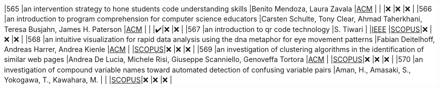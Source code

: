 |565 |an intervention strategy to hone students code understanding skills                                                                                                                                                                                                          |Benito Mendoza, Laura Zavala                                                                                                                                                                                                                |[ACM](https://dl.acm.org/doi/10.5555/3144687.3144714)                                                                  |                                                                                                                     |                                                                                                                           |:x:               |:x:               |:x:               |
|566 |an introduction to program comprehension for computer science educators                                                                                                                                                                                                      |Carsten Schulte, Tony Clear, Ahmad Taherkhani, Teresa Busjahn, James H. Paterson                                                                                                                                                            |[ACM](https://dl.acm.org/doi/10.1145/1971681.1971687)                                                                  |                                                                                                                     |                                                                                                                           |:heavy_check_mark:|:x:               |:x:               |
|567 |an introduction to qr code technology                                                                                                                                                                                                                                        |S. Tiwari                                                                                                                                                                                                                                   |                                                                                                                       |[IEEE](https://ieeexplore.ieee.org/stamp/stamp.jsp?arnumber=7966807)                                                 |[SCOPUS](https://www.scopus.com/inward/record.url?eid=2-s2.0-85027725137&partnerID=40&md5=c394a8af42a26aee069269293190868f)|:x:               |:x:               |:x:               |
|568 |an intuitive visualization for rapid data analysis using the dna metaphor for eye movement patterns                                                                                                                                                                          |Fabian Deitelhoff, Andreas Harrer, Andrea Kienle                                                                                                                                                                                            |[ACM](https://dl.acm.org/doi/10.1145/3317958.3318227)                                                                  |                                                                                                                     |[SCOPUS](https://www.scopus.com/inward/record.url?eid=2-s2.0-85069498266&partnerID=40&md5=6a79a2b038b748cfa8d0dc750170bba3)|:x:               |:x:               |:x:               |
|569 |an investigation of clustering algorithms in the identification of similar web pages                                                                                                                                                                                         |Andrea De Lucia, Michele Risi, Giuseppe Scanniello, Genoveffa Tortora                                                                                                                                                                       |[ACM](https://dl.acm.org/doi/10.5555/2011298.2011302)                                                                  |                                                                                                                     |[SCOPUS](https://www.scopus.com/inward/record.url?eid=2-s2.0-78650501141&partnerID=40&md5=0c75362bf1cbf291ba7477ebec6f047e)|:x:               |:x:               |:x:               |
|570 |an investigation of compound variable names toward automated detection of confusing variable pairs                                                                                                                                                                           |Aman, H., Amasaki, S., Yokogawa, T., Kawahara, M.                                                                                                                                                                                           |                                                                                                                       |                                                                                                                     |[SCOPUS](https://www.scopus.com/inward/record.url?eid=2-s2.0-85125651470&partnerID=40&md5=c373fb6028134f60600ad7ff28e65ae2)|:x:               |:x:               |:x:               |